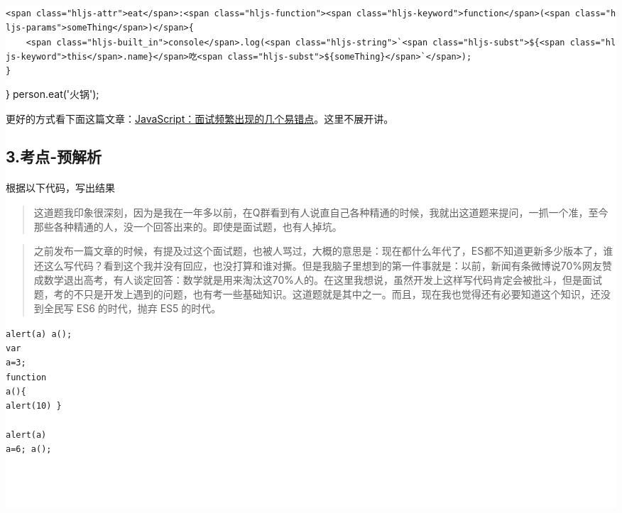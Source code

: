     <span class="hljs-attr">eat</span>:<span class="hljs-function"><span class="hljs-keyword">function</span>(<span class="hljs-params">someThing</span>)</span>{
        <span class="hljs-built_in">console</span>.log(<span class="hljs-string">`<span class="hljs-subst">${<span class="hljs-keyword">this</span>.name}</span>吃<span class="hljs-subst">${someThing}</span>`</span>);
    }
}
person.eat(<span class="hljs-string">'火锅'</span>);
</code></pre>
<p>更好的方式看下面这篇文章：<a href="https://segmentfault.com/a/1190000013986031">JavaScript：面试频繁出现的几个易错点</a>。这里不展开讲。</p>
<h2 id="articleHeader2">3.考点-预解析</h2>
<p>根据以下代码，写出结果</p>
<blockquote>这道题我印象很深刻，因为是我在一年多以前，在Q群看到有人说直自己各种精通的时候，我就出这道题来提问，一抓一个准，至今那些各种精通的人，没一个回答出来的。即使是面试题，也有人掉坑。</blockquote>
<blockquote>之前发布一篇文章的时候，有提及过这个面试题，也被人骂过，大概的意思是：现在都什么年代了，ES都不知道更新多少版本了，谁还这么写代码？看到这个我并没有回应，也没打算和谁对撕。但是我脑子里想到的第一件事就是：以前，新闻有条微博说70%网友赞成数学退出高考，有人谈定回答：数学就是用来淘汰这70%人的。在这里我想说，虽然开发上这样写代码肯定会被批斗，但是面试题，考的不只是开发上遇到的问题，也有考一些基础知识。这道题就是其中之一。而且，现在我也觉得还有必要知道这个知识，还没到全民写 ES6 的时代，抛弃 ES5 的时代。</blockquote>
<div class="widget-codetool" style="display:none;">
      <div class="widget-codetool--inner">
      <span class="selectCode code-tool" data-toggle="tooltip" data-placement="top" title="" data-original-title="全选"></span>
      <span type="button" class="copyCode code-tool" data-toggle="tooltip" data-placement="top" data-clipboard-text="alert(a)
a();
var a=3;
function a(){
    alert(10)
}   
alert(a)
a=6;
a();  

//------------分割线------------------

alert(a)
a();
var a=3;
var a=function(){
    alert(10)
}   
alert(a)
a=6;
a(); " title="" data-original-title="复制"></span>
      <span type="button" class="saveToNote code-tool" data-toggle="tooltip" data-placement="top" title="" data-original-title="放进笔记"></span>
      </div>
      </div><pre class="hljs delphi"><code>alert(a)
a();
<span class="hljs-keyword">var</span> a=<span class="hljs-number">3</span>;
<span class="hljs-function"><span class="hljs-keyword">function</span> <span class="hljs-title">a</span><span class="hljs-params">()</span><span class="hljs-comment">{
    alert(10)
}</span>   
<span class="hljs-title">alert</span><span class="hljs-params">(a)</span>
<span class="hljs-title">a</span>=6;</span>
a();  

